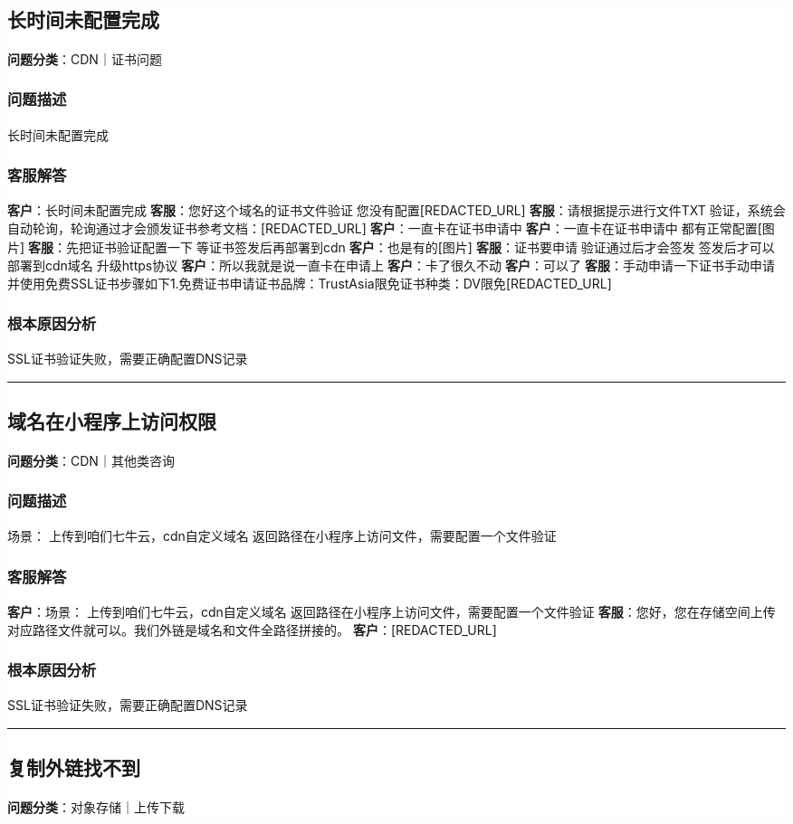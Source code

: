 ## 长时间未配置完成

**问题分类**：CDN｜证书问题

### 问题描述

长时间未配置完成

### 客服解答

**客户**：长时间未配置完成
**客服**：您好这个域名的证书文件验证 您没有配置[REDACTED_URL]
**客服**：请根据提示进行文件TXT 验证，系统会自动轮询，轮询通过才会颁发证书参考文档：[REDACTED_URL]
**客户**：一直卡在证书申请中
**客户**：一直卡在证书申请中 都有正常配置[图片]
**客服**：先把证书验证配置一下 等证书签发后再部署到cdn
**客户**：也是有的[图片]
**客服**：证书要申请 验证通过后才会签发 签发后才可以部署到cdn域名 升级https协议
**客户**：所以我就是说一直卡在申请上
**客户**：卡了很久不动
**客户**：可以了
**客服**：手动申请一下证书手动申请并使用免费SSL证书步骤如下1.免费证书申请证书品牌：TrustAsia限免证书种类：DV限免[REDACTED_URL]

### 根本原因分析

SSL证书验证失败，需要正确配置DNS记录

---

## 域名在小程序上访问权限

**问题分类**：CDN｜其他类咨询

### 问题描述

场景： 上传到咱们七牛云，cdn自定义域名 返回路径在小程序上访问文件，需要配置一个文件验证

### 客服解答

**客户**：场景： 上传到咱们七牛云，cdn自定义域名 返回路径在小程序上访问文件，需要配置一个文件验证
**客服**：您好，您在存储空间上传对应路径文件就可以。我们外链是域名和文件全路径拼接的。
**客户**：[REDACTED_URL]

### 根本原因分析

SSL证书验证失败，需要正确配置DNS记录

---

## 复制外链找不到

**问题分类**：对象存储｜上传下载

